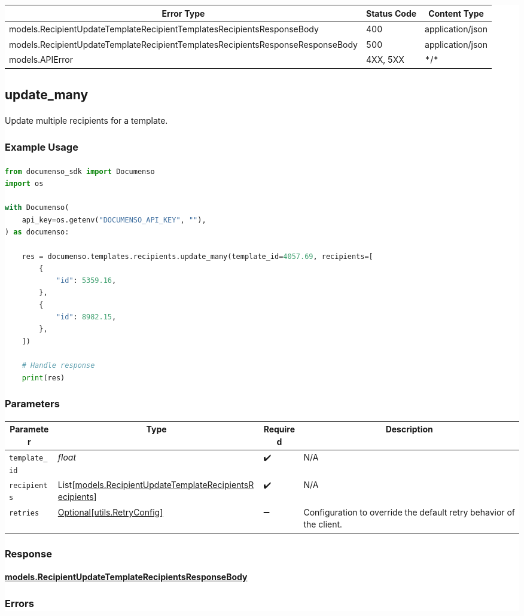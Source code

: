 | Error Type                                                                     | Status Code                                                                    | Content Type                                                                   |
| ------------------------------------------------------------------------------ | ------------------------------------------------------------------------------ | ------------------------------------------------------------------------------ |
| models.RecipientUpdateTemplateRecipientTemplatesRecipientsResponseBody         | 400                                                                            | application/json                                                               |
| models.RecipientUpdateTemplateRecipientTemplatesRecipientsResponseResponseBody | 500                                                                            | application/json                                                               |
| models.APIError                                                                | 4XX, 5XX                                                                       | \*/\*                                                                          |

## update_many

Update multiple recipients for a template.

### Example Usage

```python
from documenso_sdk import Documenso
import os

with Documenso(
    api_key=os.getenv("DOCUMENSO_API_KEY", ""),
) as documenso:

    res = documenso.templates.recipients.update_many(template_id=4057.69, recipients=[
        {
            "id": 5359.16,
        },
        {
            "id": 8982.15,
        },
    ])

    # Handle response
    print(res)

```

### Parameters

| Parameter                                                                                                               | Type                                                                                                                    | Required                                                                                                                | Description                                                                                                             |
| ----------------------------------------------------------------------------------------------------------------------- | ----------------------------------------------------------------------------------------------------------------------- | ----------------------------------------------------------------------------------------------------------------------- | ----------------------------------------------------------------------------------------------------------------------- |
| `template_id`                                                                                                           | *float*                                                                                                                 | :heavy_check_mark:                                                                                                      | N/A                                                                                                                     |
| `recipients`                                                                                                            | List[[models.RecipientUpdateTemplateRecipientsRecipients](../../models/recipientupdatetemplaterecipientsrecipients.md)] | :heavy_check_mark:                                                                                                      | N/A                                                                                                                     |
| `retries`                                                                                                               | [Optional[utils.RetryConfig]](../../models/utils/retryconfig.md)                                                        | :heavy_minus_sign:                                                                                                      | Configuration to override the default retry behavior of the client.                                                     |

### Response

**[models.RecipientUpdateTemplateRecipientsResponseBody](../../models/recipientupdatetemplaterecipientsresponsebody.md)**

### Errors
